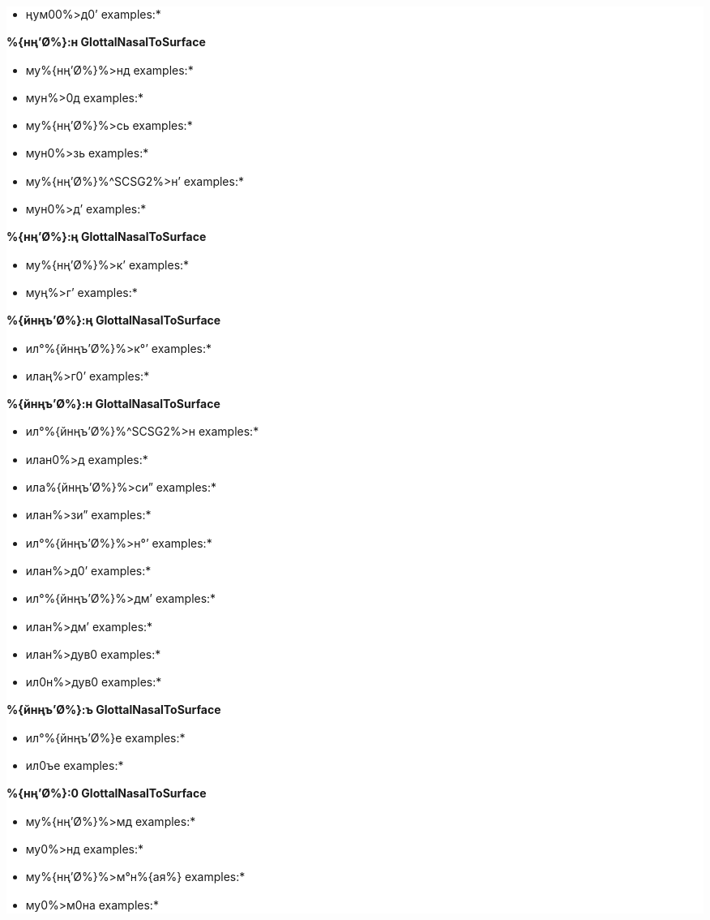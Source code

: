 * ңум00%>д0ʼ examples:*

**%{нңʼØ%}:н GlottalNasalToSurface**

* му%{нңʼØ%}%>нд examples:*

* мун%>0д examples:*

* му%{нңʼØ%}%>сь examples:*

* мун0%>зь examples:*

* му%{нңʼØ%}%^SCSG2%>нʼ examples:*

* мун0%>дʼ examples:*

**%{нңʼØ%}:ң GlottalNasalToSurface**

* му%{нңʼØ%}%>кʼ examples:*

* муң%>гʼ examples:*

**%{йнңъʼØ%}:ң GlottalNasalToSurface**

* ил°%{йнңъʼØ%}%>к°ʼ examples:*

* илаң%>г0ʼ examples:*

**%{йнңъʼØ%}:н GlottalNasalToSurface**

* ил°%{йнңъʼØ%}%^SCSG2%>н examples:*

* илан0%>д examples:*

* ила%{йнңъʼØ%}%>сиˮ examples:*

* илан%>зиˮ examples:*

* ил°%{йнңъʼØ%}%>н°ʼ examples:*

* илан%>д0ʼ examples:*

* ил°%{йнңъʼØ%}%>дмʼ examples:*

* илан%>дмʼ examples:*

* илан%>дув0 examples:*

* ил0н%>дув0 examples:*

**%{йнңъʼØ%}:ъ GlottalNasalToSurface**

* ил°%{йнңъʼØ%}е examples:*

* ил0ъе examples:*

**%{нңʼØ%}:0 GlottalNasalToSurface**

* му%{нңʼØ%}%>мд examples:*

* му0%>нд examples:*

* му%{нңʼØ%}%>м°н%{ая%} examples:*

* му0%>м0на examples:*
